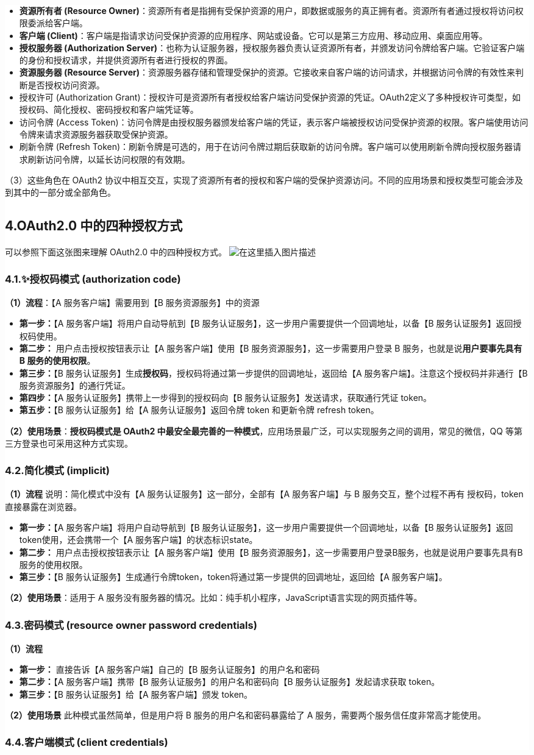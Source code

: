 - **资源所有者 (Resource Owner)**：资源所有者是指拥有受保护资源的用户，即数据或服务的真正拥有者。资源所有者通过授权将访问权限委派给客户端。
- **客户端 (Client)**：客户端是指请求访问受保护资源的应用程序、网站或设备。它可以是第三方应用、移动应用、桌面应用等。
- **授权服务器 (Authorization Server)**：也称为认证服务器，授权服务器负责认证资源所有者，并颁发访问令牌给客户端。它验证客户端的身份和授权请求，并提供资源所有者进行授权的界面。
- **资源服务器 (Resource Server)**：资源服务器存储和管理受保护的资源。它接收来自客户端的访问请求，并根据访问令牌的有效性来判断是否授权访问资源。
- 授权许可 (Authorization Grant)：授权许可是资源所有者授权给客户端访问受保护资源的凭证。OAuth2定义了多种授权许可类型，如授权码、简化授权、密码授权和客户端凭证等。
- 访问令牌 (Access Token)：访问令牌是由授权服务器颁发给客户端的凭证，表示客户端被授权访问受保护资源的权限。客户端使用访问令牌来请求资源服务器获取受保护资源。
- 刷新令牌 (Refresh Token)：刷新令牌是可选的，用于在访问令牌过期后获取新的访问令牌。客户端可以使用刷新令牌向授权服务器请求刷新访问令牌，以延长访问权限的有效期。

（3）这些角色在 OAuth2 协议中相互交互，实现了资源所有者的授权和客户端的受保护资源访问。不同的应用场景和授权类型可能会涉及到其中的一部分或全部角色。

## 4.OAuth2.0 中的四种授权方式

可以参照下面这张图来理解 OAuth2.0 中的四种授权方式。
![在这里插入图片描述](https://img-blog.csdnimg.cn/b8330d0bcb234492be7d142da6cdbb69.png?x-oss-process=image/watermark,type_ZHJvaWRzYW5zZmFsbGJhY2s,shadow_50,text_Q1NETiBA5LiA55Oi5rGf5rmW5oiR5rKJ5rWu,size_20,color_FFFFFF,t_70,g_se,x_16)

### 4.1.✨授权码模式 (authorization code)

**（1）流程**：【A 服务客户端】需要用到【B 服务资源服务】中的资源

- **第一步：**【A 服务客户端】将用户自动导航到【B 服务认证服务】，这一步用户需要提供一个回调地址，以备【B 服务认证服务】返回授权码使用。
- **第二步：** 用户点击授权按钮表示让【A 服务客户端】使用【B 服务资源服务】，这一步需要用户登录 B 服务，也就是说**用户要事先具有 B 服务的使用权限**。
- **第三步：**【B 服务认证服务】生成**授权码**，授权码将通过第一步提供的回调地址，返回给【A 服务客户端】。注意这个授权码并非通行【B 服务资源服务】的通行凭证。
- **第四步：**【A 服务认证服务】携带上一步得到的授权码向【B 服务认证服务】发送请求，获取通行凭证 token。
- **第五步：**【B 服务认证服务】给【A 服务认证服务】返回令牌 token 和更新令牌 refresh token。

**（2）使用场景**：**授权码模式是 OAuth2 中最安全最完善的一种模式**，应用场景最广泛，可以实现服务之间的调用，常见的微信，QQ 等第三方登录也可采用这种方式实现。

### 4.2.简化模式 (implicit)

**（1）流程**
说明：简化模式中没有【A 服务认证服务】这一部分，全部有【A 服务客户端】与 B 服务交互，整个过程不再有
授权码，token 直接暴露在浏览器。

- **第一步：**【A 服务客户端】将用户自动导航到【B 服务认证服务】，这一步用户需要提供一个回调地址，以备【B 服务认证服务】返回token使用，还会携带一个【A 服务客户端】的状态标识state。
- **第二步：** 用户点击授权按钮表示让【A 服务客户端】使用【B 服务资源服务】，这一步需要用户登录B服务，也就是说用户要事先具有B服务的使用权限。
- **第三步：**【B 服务认证服务】生成通行令牌token，token将通过第一步提供的回调地址，返回给【A 服务客户端】。

**（2）使用场景**：适用于 A 服务没有服务器的情况。比如：纯手机小程序，JavaScript语言实现的网页插件等。

### 4.3.密码模式 (resource owner password credentials)

**（1）流程**

- **第一步：** 直接告诉【A 服务客户端】自己的【B 服务认证服务】的用户名和密码
- **第二步：**【A 服务客户端】携带【B 服务认证服务】的用户名和密码向【B 服务认证服务】发起请求获取 token。
- **第三步：**【B 服务认证服务】给【A 服务客户端】颁发 token。

**（2）使用场景**
此种模式虽然简单，但是用户将 B 服务的用户名和密码暴露给了 A 服务，需要两个服务信任度非常高才能使用。

### 4.4.客户端模式 (client credentials)
